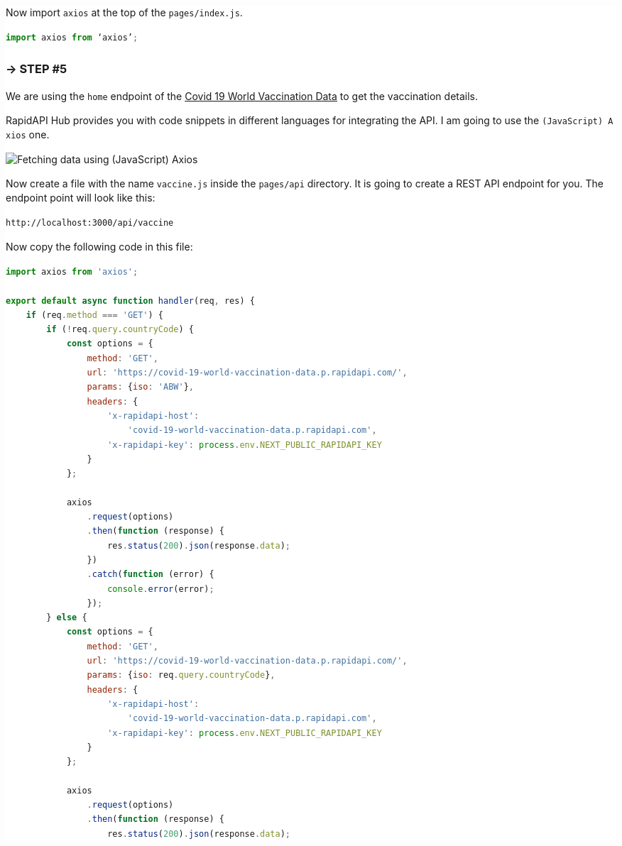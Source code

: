 Now import `axios` at the top of the `pages/index.js`.

```js
import axios from ‘axios’;
```

### → STEP #5

We are using the `home` endpoint of the [Covid 19 World Vaccination Data](https://rapidapi.com/jamesrabels@gmail.com/api/covid-19-world-vaccination-data/?utm_source=RapidAPI.com%2Fguides&utm_medium=DevRel&utm_campaign=DevRel) to get the vaccination details.

RapidAPI Hub provides you with code snippets in different languages for integrating the API. I am going to use the `(JavaScript) Axios` one.

![Fetching data using (JavaScript) Axios](https://raw.githubusercontent.com/RapidAPI/DevRel-Stack-Data/921e2aafdccb1fecf813bb7e92c5c2f2616c0b5f/guides/posts/build-covid-vaccine-stats-app/images/code-snippet.png)

Now create a file with the name `vaccine.js` inside the `pages/api` directory. It is going to create a REST API endpoint for you. The endpoint point will look like this:

```sh
http://localhost:3000/api/vaccine
```

Now copy the following code in this file:

```js
import axios from 'axios';

export default async function handler(req, res) {
	if (req.method === 'GET') {
		if (!req.query.countryCode) {
			const options = {
				method: 'GET',
				url: 'https://covid-19-world-vaccination-data.p.rapidapi.com/',
				params: {iso: 'ABW'},
				headers: {
					'x-rapidapi-host':
						'covid-19-world-vaccination-data.p.rapidapi.com',
					'x-rapidapi-key': process.env.NEXT_PUBLIC_RAPIDAPI_KEY
				}
			};

			axios
				.request(options)
				.then(function (response) {
					res.status(200).json(response.data);
				})
				.catch(function (error) {
					console.error(error);
				});
		} else {
			const options = {
				method: 'GET',
				url: 'https://covid-19-world-vaccination-data.p.rapidapi.com/',
				params: {iso: req.query.countryCode},
				headers: {
					'x-rapidapi-host':
						'covid-19-world-vaccination-data.p.rapidapi.com',
					'x-rapidapi-key': process.env.NEXT_PUBLIC_RAPIDAPI_KEY
				}
			};

			axios
				.request(options)
				.then(function (response) {
					res.status(200).json(response.data);
```